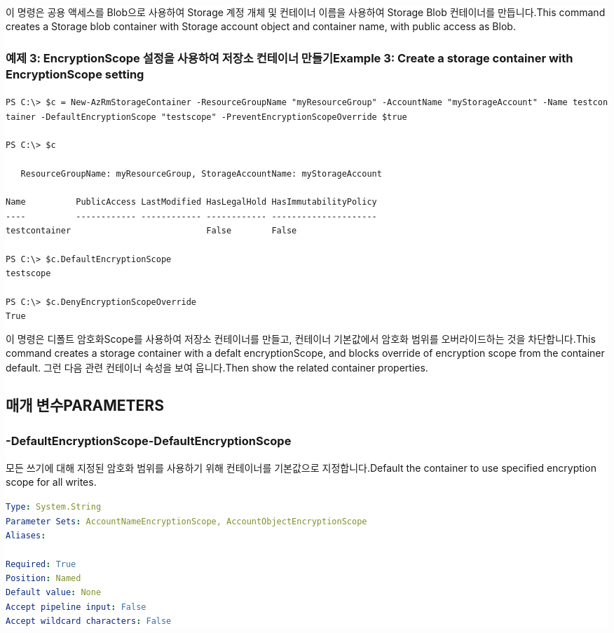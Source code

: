 <span data-ttu-id="e5f80-115">이 명령은 공용 액세스를 Blob으로 사용하여 Storage 계정 개체 및 컨테이너 이름을 사용하여 Storage Blob 컨테이너를 만듭니다.</span><span class="sxs-lookup"><span data-stu-id="e5f80-115">This command creates a Storage blob container with Storage account object and container name, with public access as Blob.</span></span>

### <span data-ttu-id="e5f80-116">예제 3: EncryptionScope 설정을 사용하여 저장소 컨테이너 만들기</span><span class="sxs-lookup"><span data-stu-id="e5f80-116">Example 3: Create a storage container with EncryptionScope setting</span></span>
```
PS C:\> $c = New-AzRmStorageContainer -ResourceGroupName "myResourceGroup" -AccountName "myStorageAccount" -Name testcontainer -DefaultEncryptionScope "testscope" -PreventEncryptionScopeOverride $true

PS C:\> $c

   ResourceGroupName: myResourceGroup, StorageAccountName: myStorageAccount

Name          PublicAccess LastModified HasLegalHold HasImmutabilityPolicy
----          ------------ ------------ ------------ ---------------------
testcontainer                           False        False                

PS C:\> $c.DefaultEncryptionScope
testscope

PS C:\> $c.DenyEncryptionScopeOverride
True
```

<span data-ttu-id="e5f80-117">이 명령은 디폴트 암호화Scope를 사용하여 저장소 컨테이너를 만들고, 컨테이너 기본값에서 암호화 범위를 오버라이드하는 것을 차단합니다.</span><span class="sxs-lookup"><span data-stu-id="e5f80-117">This command creates a storage container with a defalt encryptionScope, and blocks override of encryption scope from the container default.</span></span>
<span data-ttu-id="e5f80-118">그런 다음 관련 컨테이너 속성을 보여 웁니다.</span><span class="sxs-lookup"><span data-stu-id="e5f80-118">Then show the related container properties.</span></span>

## <span data-ttu-id="e5f80-119">매개 변수</span><span class="sxs-lookup"><span data-stu-id="e5f80-119">PARAMETERS</span></span>

### <span data-ttu-id="e5f80-120">-DefaultEncryptionScope</span><span class="sxs-lookup"><span data-stu-id="e5f80-120">-DefaultEncryptionScope</span></span>
<span data-ttu-id="e5f80-121">모든 쓰기에 대해 지정된 암호화 범위를 사용하기 위해 컨테이너를 기본값으로 지정합니다.</span><span class="sxs-lookup"><span data-stu-id="e5f80-121">Default the container to use specified encryption scope for all writes.</span></span>

```yaml
Type: System.String
Parameter Sets: AccountNameEncryptionScope, AccountObjectEncryptionScope
Aliases:

Required: True
Position: Named
Default value: None
Accept pipeline input: False
Accept wildcard characters: False
```
